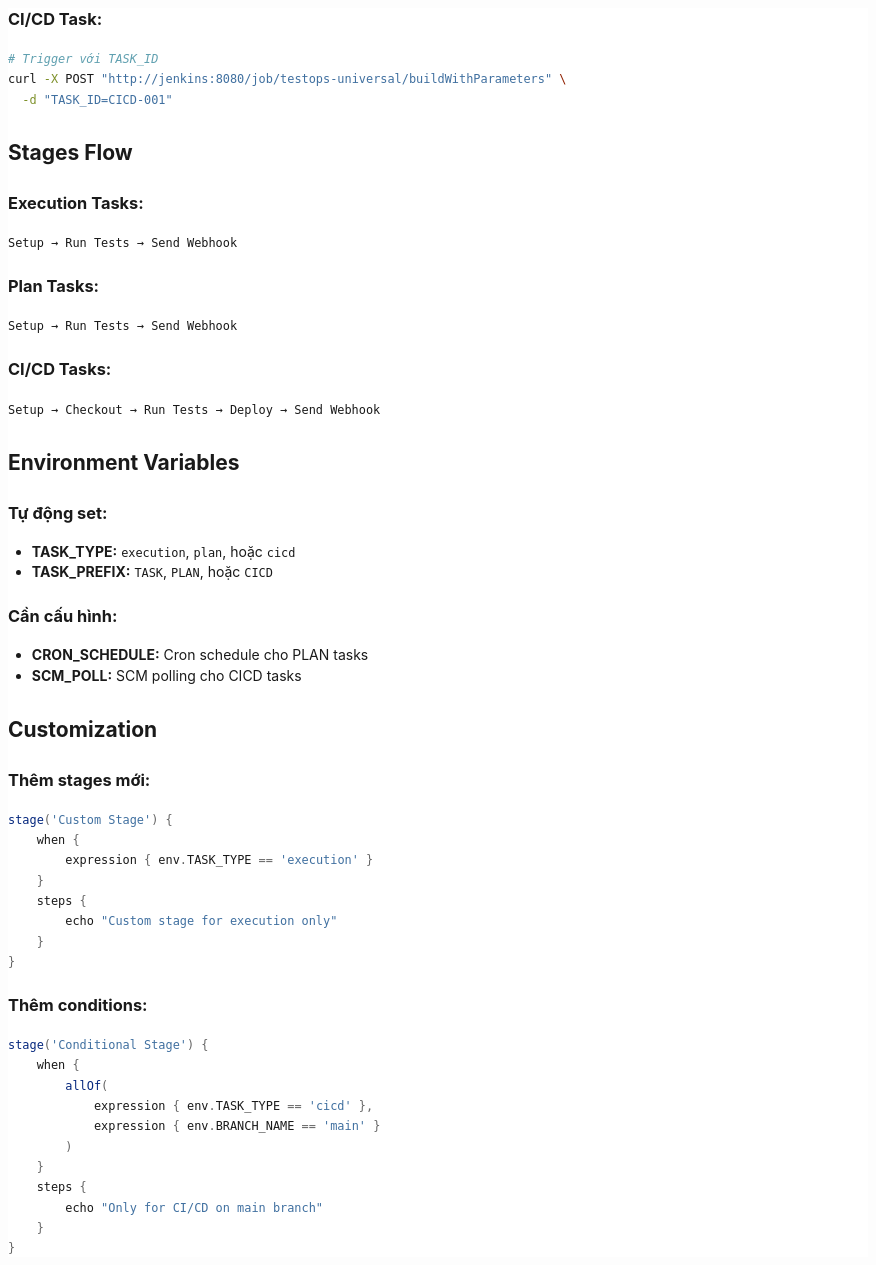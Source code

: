 ### **CI/CD Task:**
```bash
# Trigger với TASK_ID
curl -X POST "http://jenkins:8080/job/testops-universal/buildWithParameters" \
  -d "TASK_ID=CICD-001"
```

## **Stages Flow**

### **Execution Tasks:**
```
Setup → Run Tests → Send Webhook
```

### **Plan Tasks:**
```
Setup → Run Tests → Send Webhook
```

### **CI/CD Tasks:**
```
Setup → Checkout → Run Tests → Deploy → Send Webhook
```

## **Environment Variables**

### **Tự động set:**
- **TASK_TYPE:** `execution`, `plan`, hoặc `cicd`
- **TASK_PREFIX:** `TASK`, `PLAN`, hoặc `CICD`

### **Cần cấu hình:**
- **CRON_SCHEDULE:** Cron schedule cho PLAN tasks
- **SCM_POLL:** SCM polling cho CICD tasks

## **Customization**

### **Thêm stages mới:**
```groovy
stage('Custom Stage') {
    when {
        expression { env.TASK_TYPE == 'execution' }
    }
    steps {
        echo "Custom stage for execution only"
    }
}
```

### **Thêm conditions:**
```groovy
stage('Conditional Stage') {
    when {
        allOf(
            expression { env.TASK_TYPE == 'cicd' },
            expression { env.BRANCH_NAME == 'main' }
        )
    }
    steps {
        echo "Only for CI/CD on main branch"
    }
}
```